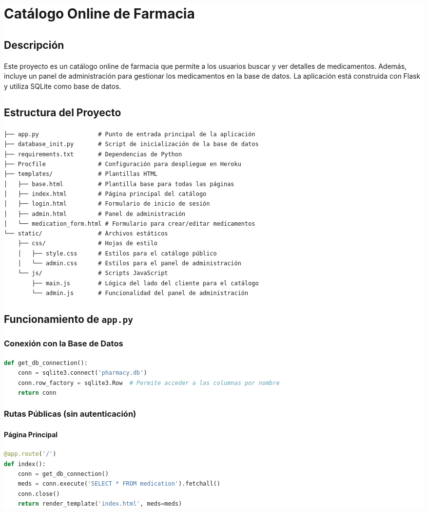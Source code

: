 # Catálogo Online de Farmacia

## Descripción

Este proyecto es un catálogo online de farmacia que permite a los usuarios buscar y ver detalles de medicamentos. Además, incluye un panel de administración para gestionar los medicamentos en la base de datos. La aplicación está construida con Flask y utiliza SQLite como base de datos.

## Estructura del Proyecto

```plaintext
├── app.py                 # Punto de entrada principal de la aplicación
├── database_init.py       # Script de inicialización de la base de datos
├── requirements.txt       # Dependencias de Python
├── Procfile               # Configuración para despliegue en Heroku
├── templates/             # Plantillas HTML
│   ├── base.html          # Plantilla base para todas las páginas
│   ├── index.html         # Página principal del catálogo
│   ├── login.html         # Formulario de inicio de sesión
│   ├── admin.html         # Panel de administración
│   └── medication_form.html # Formulario para crear/editar medicamentos
└── static/                # Archivos estáticos
    ├── css/               # Hojas de estilo
    │   ├── style.css      # Estilos para el catálogo público
    │   └── admin.css      # Estilos para el panel de administración
    └── js/                # Scripts JavaScript
        ├── main.js        # Lógica del lado del cliente para el catálogo
        └── admin.js       # Funcionalidad del panel de administración
```

## Funcionamiento de `app.py`

### Conexión con la Base de Datos

```python
def get_db_connection():
    conn = sqlite3.connect('pharmacy.db')
    conn.row_factory = sqlite3.Row  # Permite acceder a las columnas por nombre
    return conn
```

### Rutas Públicas (sin autenticación)

#### Página Principal

```python
@app.route('/')
def index():
    conn = get_db_connection()
    meds = conn.execute('SELECT * FROM medication').fetchall()
    conn.close()
    return render_template('index.html', meds=meds)
```

